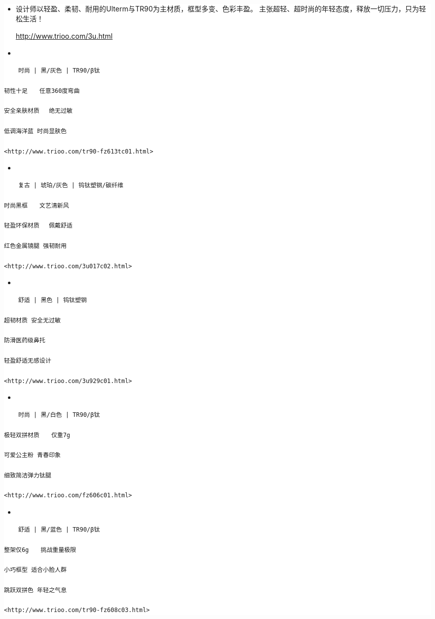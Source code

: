   * 设计师以轻盈、柔韧、耐用的Ulterm与TR90为主材质，框型多变、色彩丰盈。
    主张超轻、超时尚的年轻态度，释放一切压力，只为轻松生活！

    <http://www.trioo.com/3u.html>
  *


        时尚 | 黑/灰色 | TR90/β钛

    韧性十足　　任意360度弯曲

    安全亲肤材质 　绝无过敏

    低调海洋蓝 时尚显肤色

    <http://www.trioo.com/tr90-fz613tc01.html>
  *


        复古 | 琥珀/灰色 | 钨钛塑钢/碳纤维

    时尚黑框　　文艺清新风

    轻盈环保材质 　佩戴舒适

    红色金属镜腿 强韧耐用

    <http://www.trioo.com/3u017c02.html>
  *


        舒适 | 黑色 | 钨钛塑钢

    超韧材质 安全无过敏

    防滑医药级鼻托

    轻盈舒适无感设计

    <http://www.trioo.com/3u929c01.html>
  *


        时尚 | 黑/白色 | TR90/β钛

    极轻双拼材质　　仅重7g

    可爱公主粉 青春印象

    细致简洁弹力钛腿

    <http://www.trioo.com/fz606c01.html>
  *


        舒适 | 黑/蓝色 | TR90/β钛

    整架仅6g　　挑战重量极限

    小巧框型 适合小脸人群

    跳跃双拼色 年轻之气息

    <http://www.trioo.com/tr90-fz608c03.html>
